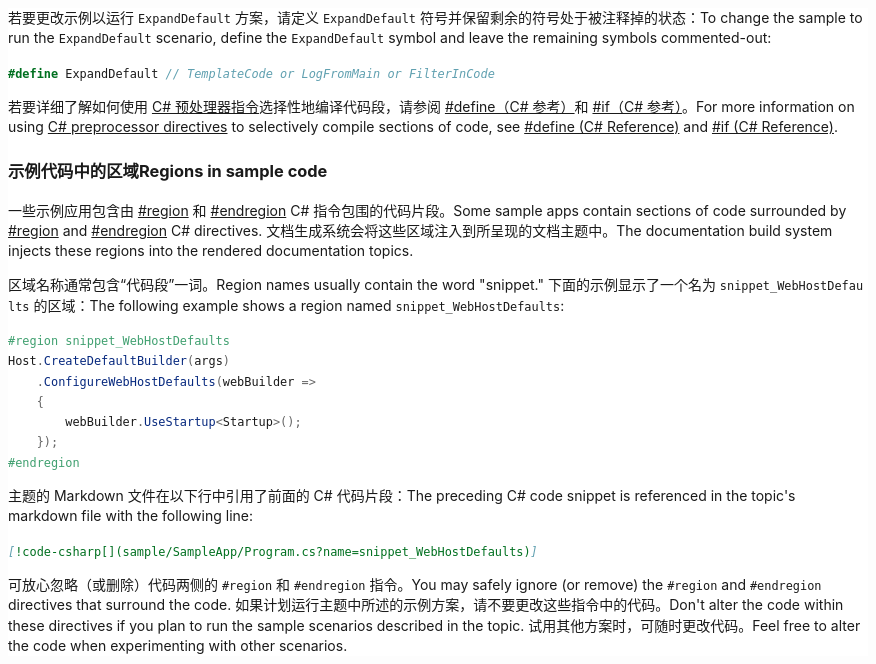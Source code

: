 <span data-ttu-id="c157e-257">若要更改示例以运行 `ExpandDefault` 方案，请定义 `ExpandDefault` 符号并保留剩余的符号处于被注释掉的状态：</span><span class="sxs-lookup"><span data-stu-id="c157e-257">To change the sample to run the `ExpandDefault` scenario, define the `ExpandDefault` symbol and leave the remaining symbols commented-out:</span></span>

```csharp
#define ExpandDefault // TemplateCode or LogFromMain or FilterInCode
```

<span data-ttu-id="c157e-258">若要详细了解如何使用 [C# 预处理器指令](/dotnet/csharp/language-reference/preprocessor-directives/)选择性地编译代码段，请参阅 [#define（C# 参考）](/dotnet/csharp/language-reference/preprocessor-directives/preprocessor-define)和 [#if（C# 参考）](/dotnet/csharp/language-reference/preprocessor-directives/preprocessor-if)。</span><span class="sxs-lookup"><span data-stu-id="c157e-258">For more information on using [C# preprocessor directives](/dotnet/csharp/language-reference/preprocessor-directives/) to selectively compile sections of code, see [#define (C# Reference)](/dotnet/csharp/language-reference/preprocessor-directives/preprocessor-define) and [#if (C# Reference)](/dotnet/csharp/language-reference/preprocessor-directives/preprocessor-if).</span></span>

### <a name="regions-in-sample-code"></a><span data-ttu-id="c157e-259">示例代码中的区域</span><span class="sxs-lookup"><span data-stu-id="c157e-259">Regions in sample code</span></span>

<span data-ttu-id="c157e-260">一些示例应用包含由 [#region](/dotnet/csharp/language-reference/preprocessor-directives/preprocessor-region) 和 [#endregion](/dotnet/csharp/language-reference/preprocessor-directives/preprocessor-endregion) C# 指令包围的代码片段。</span><span class="sxs-lookup"><span data-stu-id="c157e-260">Some sample apps contain sections of code surrounded by [#region](/dotnet/csharp/language-reference/preprocessor-directives/preprocessor-region) and [#endregion](/dotnet/csharp/language-reference/preprocessor-directives/preprocessor-endregion) C# directives.</span></span> <span data-ttu-id="c157e-261">文档生成系统会将这些区域注入到所呈现的文档主题中。</span><span class="sxs-lookup"><span data-stu-id="c157e-261">The documentation build system injects these regions into the rendered documentation topics.</span></span>  

<span data-ttu-id="c157e-262">区域名称通常包含“代码段”一词。</span><span class="sxs-lookup"><span data-stu-id="c157e-262">Region names usually contain the word "snippet."</span></span> <span data-ttu-id="c157e-263">下面的示例显示了一个名为 `snippet_WebHostDefaults` 的区域：</span><span class="sxs-lookup"><span data-stu-id="c157e-263">The following example shows a region named `snippet_WebHostDefaults`:</span></span>

```csharp
#region snippet_WebHostDefaults
Host.CreateDefaultBuilder(args)
    .ConfigureWebHostDefaults(webBuilder =>
    {
        webBuilder.UseStartup<Startup>();
    });
#endregion
```

<span data-ttu-id="c157e-264">主题的 Markdown 文件在以下行中引用了前面的 C# 代码片段：</span><span class="sxs-lookup"><span data-stu-id="c157e-264">The preceding C# code snippet is referenced in the topic's markdown file with the following line:</span></span>

```md
[!code-csharp[](sample/SampleApp/Program.cs?name=snippet_WebHostDefaults)]
```

<span data-ttu-id="c157e-265">可放心忽略（或删除）代码两侧的 `#region` 和 `#endregion` 指令。</span><span class="sxs-lookup"><span data-stu-id="c157e-265">You may safely ignore (or remove) the `#region` and `#endregion` directives that surround the code.</span></span> <span data-ttu-id="c157e-266">如果计划运行主题中所述的示例方案，请不要更改这些指令中的代码。</span><span class="sxs-lookup"><span data-stu-id="c157e-266">Don't alter the code within these directives if you plan to run the sample scenarios described in the topic.</span></span> <span data-ttu-id="c157e-267">试用其他方案时，可随时更改代码。</span><span class="sxs-lookup"><span data-stu-id="c157e-267">Feel free to alter the code when experimenting with other scenarios.</span></span>
